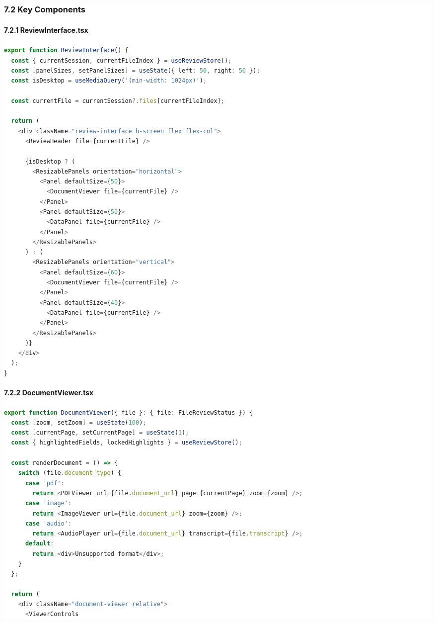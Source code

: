 ### 7.2 Key Components

#### 7.2.1 ReviewInterface.tsx

```typescript
export function ReviewInterface() {
  const { currentSession, currentFileIndex } = useReviewStore();
  const [panelSizes, setPanelSizes] = useState({ left: 50, right: 50 });
  const isDesktop = useMediaQuery('(min-width: 1024px)');

  const currentFile = currentSession?.files[currentFileIndex];

  return (
    <div className="review-interface h-screen flex flex-col">
      <ReviewHeader file={currentFile} />
      
      {isDesktop ? (
        <ResizablePanels orientation="horizontal">
          <Panel defaultSize={50}>
            <DocumentViewer file={currentFile} />
          </Panel>
          <Panel defaultSize={50}>
            <DataPanel file={currentFile} />
          </Panel>
        </ResizablePanels>
      ) : (
        <ResizablePanels orientation="vertical">
          <Panel defaultSize={60}>
            <DocumentViewer file={currentFile} />
          </Panel>
          <Panel defaultSize={40}>
            <DataPanel file={currentFile} />
          </Panel>
        </ResizablePanels>
      )}
    </div>
  );
}
```

#### 7.2.2 DocumentViewer.tsx

```typescript
export function DocumentViewer({ file }: { file: FileReviewStatus }) {
  const [zoom, setZoom] = useState(100);
  const [currentPage, setCurrentPage] = useState(1);
  const { highlightedFields, lockedHighlights } = useReviewStore();

  const renderDocument = () => {
    switch (file.document_type) {
      case 'pdf':
        return <PDFViewer url={file.document_url} page={currentPage} zoom={zoom} />;
      case 'image':
        return <ImageViewer url={file.document_url} zoom={zoom} />;
      case 'audio':
        return <AudioPlayer url={file.document_url} transcript={file.transcript} />;
      default:
        return <div>Unsupported format</div>;
    }
  };

  return (
    <div className="document-viewer relative">
      <ViewerControls
```